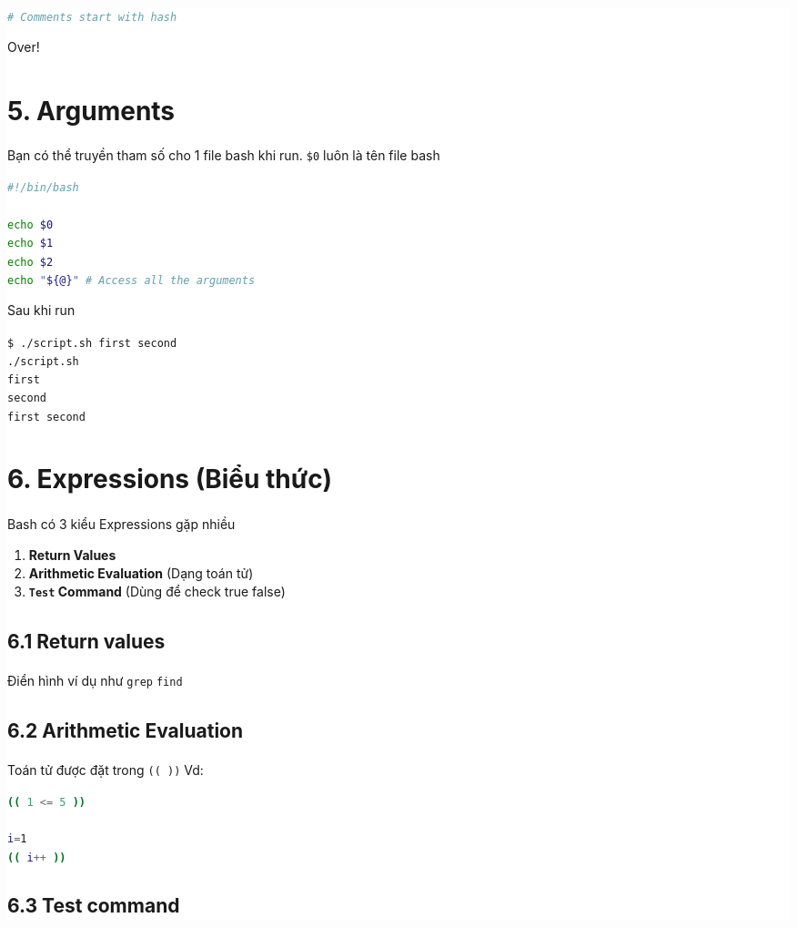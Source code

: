 ```bash
# Comments start with hash
```
Over!

# 5. Arguments

Bạn có thể truyền tham số cho 1 file bash khi run.
`$0` luôn là tên file bash

```bash
#!/bin/bash

echo $0
echo $1
echo $2
echo "${@}" # Access all the arguments
```

Sau khi run
```
$ ./script.sh first second
./script.sh
first
second
first second
```

# 6. Expressions (Biểu thức)

Bash có 3 kiểu Expressions gặp nhiều

1. **Return Values**
2. **Arithmetic Evaluation** (Dạng toán tử)
3. **`Test`  Command** (Dùng để check true false)

## 6.1 Return values

Điển hình ví dụ như `grep` `find` 

## 6.2 Arithmetic Evaluation

Toán tử được đặt trong  `(( ))`
Vd:
```bash
(( 1 <= 5 ))

i=1
(( i++ ))
```

## 6.3 Test command
